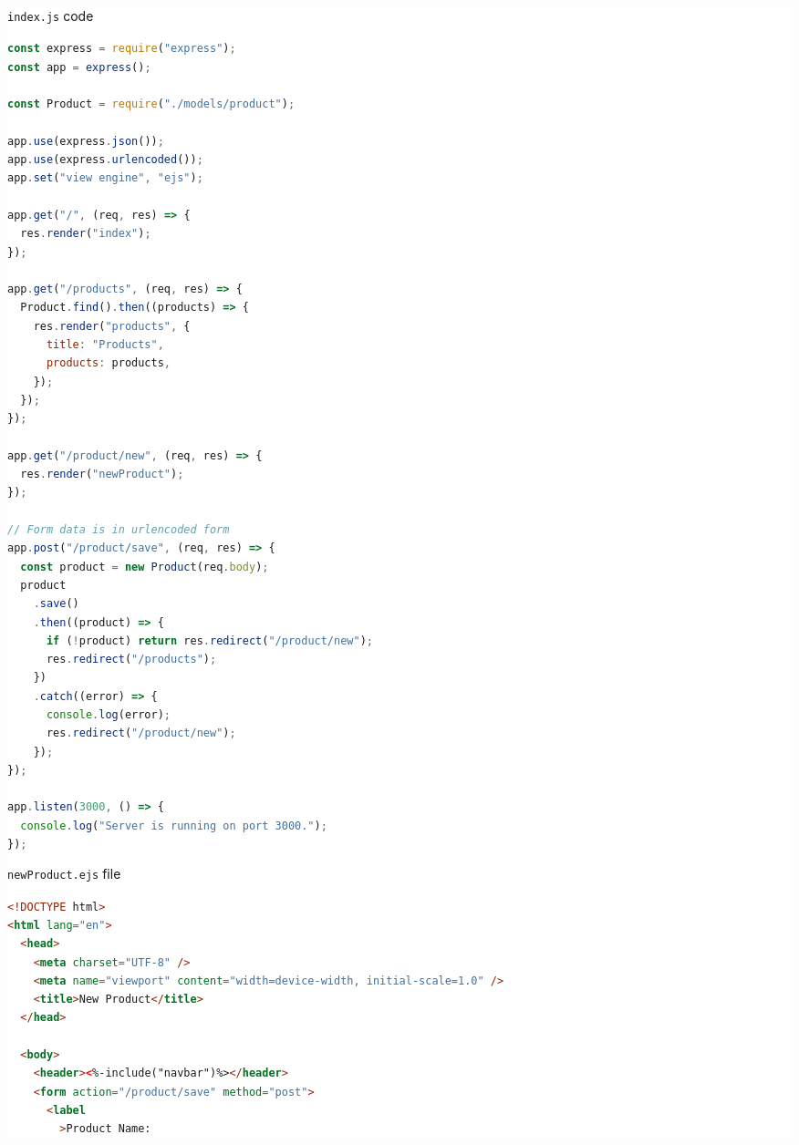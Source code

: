 `index.js` code

```js
const express = require("express");
const app = express();

const Product = require("./models/product");

app.use(express.json());
app.use(express.urlencoded());
app.set("view engine", "ejs");

app.get("/", (req, res) => {
  res.render("index");
});

app.get("/products", (req, res) => {
  Product.find().then((products) => {
    res.render("products", {
      title: "Products",
      products: products,
    });
  });
});

app.get("/product/new", (req, res) => {
  res.render("newProduct");
});

// Form data is in urlencoded form
app.post("/product/save", (req, res) => {
  const product = new Product(req.body);
  product
    .save()
    .then((product) => {
      if (!product) return res.redirect("/product/new");
      res.redirect("/products");
    })
    .catch((error) => {
      console.log(error);
      res.redirect("/product/new");
    });
});

app.listen(3000, () => {
  console.log("Server is running on port 3000.");
});
```

`newProduct.ejs` file

```html
<!DOCTYPE html>
<html lang="en">
  <head>
    <meta charset="UTF-8" />
    <meta name="viewport" content="width=device-width, initial-scale=1.0" />
    <title>New Product</title>
  </head>

  <body>
    <header><%-include("navbar")%></header>
    <form action="/product/save" method="post">
      <label
        >Product Name:
```